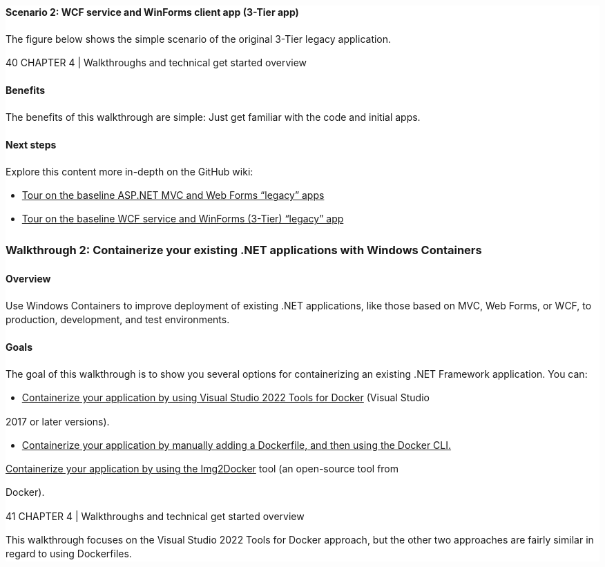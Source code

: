 #### **Scenario 2: WCF service and WinForms client app (3-Tier app)**


The figure below shows the simple scenario of the original 3-Tier legacy application.


40 CHAPTER 4 | Walkthroughs and technical get started overview


#### **Benefits**

The benefits of this walkthrough are simple: Just get familiar with the code and initial apps.

#### **Next steps**


Explore this content more in-depth on the GitHub wiki:


  - [Tour on the baseline ASP.NET MVC and Web Forms “legacy” apps](https://github.com/dotnet-architecture/eShopModernizing/wiki/01.-Tour-on-the-ASP.NET-MVC-and-WebForms-apps-implementation-code)


  - [Tour on the baseline WCF service and WinForms (3-Tier) “legacy” app](https://github.com/dotnet-architecture/eShopModernizing/wiki/21.-Tour-on-the-WCF-service-and-WinForms-apps)

### Walkthrough 2: Containerize your existing .NET applications with Windows Containers

#### **Overview**


Use Windows Containers to improve deployment of existing .NET applications, like those based on
MVC, Web Forms, or WCF, to production, development, and test environments.

#### **Goals**


The goal of this walkthrough is to show you several options for containerizing an existing .NET
Framework application. You can:


  - [Containerize your application by using Visual Studio 2022 Tools for Docker](https://docs.microsoft.com/aspnet/core/host-and-deploy/docker/visual-studio-tools-for-docker) (Visual Studio

2017 or later versions).


  - [Containerize your application by manually adding a Dockerfile, and then using the Docker CLI.](https://docs.docker.com/engine/reference/builder/)


  [Containerize your application by using the Img2Docker](https://github.com/docker/communitytools-image2docker-win) tool (an open-source tool from

Docker).


41 CHAPTER 4 | Walkthroughs and technical get started overview


This walkthrough focuses on the Visual Studio 2022 Tools for Docker approach, but the other two
approaches are fairly similar in regard to using Dockerfiles.
